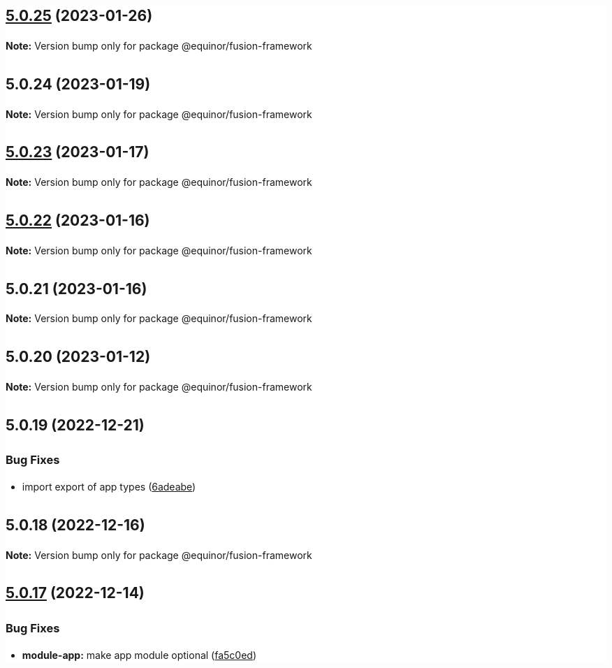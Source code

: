 ## [5.0.25](https://github.com/equinor/fusion-framework/compare/@equinor/fusion-framework@5.0.24...@equinor/fusion-framework@5.0.25) (2023-01-26)

**Note:** Version bump only for package @equinor/fusion-framework

## 5.0.24 (2023-01-19)

**Note:** Version bump only for package @equinor/fusion-framework

## [5.0.23](https://github.com/equinor/fusion-framework/compare/@equinor/fusion-framework@5.0.22...@equinor/fusion-framework@5.0.23) (2023-01-17)

**Note:** Version bump only for package @equinor/fusion-framework

## [5.0.22](https://github.com/equinor/fusion-framework/compare/@equinor/fusion-framework@5.0.21...@equinor/fusion-framework@5.0.22) (2023-01-16)

**Note:** Version bump only for package @equinor/fusion-framework

## 5.0.21 (2023-01-16)

**Note:** Version bump only for package @equinor/fusion-framework

## 5.0.20 (2023-01-12)

**Note:** Version bump only for package @equinor/fusion-framework

## 5.0.19 (2022-12-21)

### Bug Fixes

- import export of app types ([6adeabe](https://github.com/equinor/fusion-framework/commit/6adeabecd1d261f3fda18a1cf93e5be4e374cbb5))

## 5.0.18 (2022-12-16)

**Note:** Version bump only for package @equinor/fusion-framework

## [5.0.17](https://github.com/equinor/fusion-framework/compare/@equinor/fusion-framework@5.0.16...@equinor/fusion-framework@5.0.17) (2022-12-14)

### Bug Fixes

- **module-app:** make app module optional ([fa5c0ed](https://github.com/equinor/fusion-framework/commit/fa5c0ed0a9afc1f9ade3adb6e52e4425a59a7aa6))
